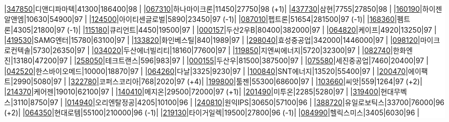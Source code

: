|[347850](https://finance.daum.net/quotes/A347850)|디앤디파마텍|41300|186400|98 |
|[067310](https://finance.daum.net/quotes/A067310)|하나마이크론|11450|27750|98 (+1)|
|[437730](https://finance.daum.net/quotes/A437730)|삼현|7755|27850|98 |
|[160190](https://finance.daum.net/quotes/A160190)|하이젠알앤엠|10630|54900|97 |
|[124500](https://finance.daum.net/quotes/A124500)|아이티센글로벌|5890|23450|97 (-1)|
|[087010](https://finance.daum.net/quotes/A087010)|펩트론|51654|281500|97 (-1)|
|[168360](https://finance.daum.net/quotes/A168360)|펨트론|4305|21800|97 (-1)|
|[115180](https://finance.daum.net/quotes/A115180)|큐리언트|4450|19500|97 |
|[000157](https://finance.daum.net/quotes/A000157)|두산2우B|80400|382000|97 |
|[064820](https://finance.daum.net/quotes/A064820)|케이프|4920|13250|97 |
|[419530](https://finance.daum.net/quotes/A419530)|SAMG엔터|15780|63100|97 |
|[133820](https://finance.daum.net/quotes/A133820)|화인베스틸|840|1989|97 |
|[298040](https://finance.daum.net/quotes/A298040)|효성중공업|342000|1446000|97 |
|[098120](https://finance.daum.net/quotes/A098120)|마이크로컨텍솔|5730|26350|97 |
|[034020](https://finance.daum.net/quotes/A034020)|두산에너빌리티|18160|77600|97 |
|[119850](https://finance.daum.net/quotes/A119850)|지엔씨에너지|5720|32300|97 |
|[082740](https://finance.daum.net/quotes/A082740)|한화엔진|13180|47200|97 |
|[258050](https://finance.daum.net/quotes/A258050)|테크트랜스|596|983|97 |
|[000155](https://finance.daum.net/quotes/A000155)|두산우|81500|387500|97 |
|[075580](https://finance.daum.net/quotes/A075580)|세진중공업|7460|20400|97 |
|[042520](https://finance.daum.net/quotes/A042520)|한스바이오메드|10000|18870|97 |
|[064260](https://finance.daum.net/quotes/A064260)|다날|3325|9230|97 |
|[100840](https://finance.daum.net/quotes/A100840)|SNT에너지|13520|55400|97 |
|[200470](https://finance.daum.net/quotes/A200470)|에이팩트|2990|5080|97 |
|[322780](https://finance.daum.net/quotes/A322780)|코퍼스코리아|768|2020|97 (+4)|
|[199800](https://finance.daum.net/quotes/A199800)|툴젠|55300|68600|97 |
|[103660](https://finance.daum.net/quotes/A103660)|씨앗|559|1264|97 (+2)|
|[214370](https://finance.daum.net/quotes/A214370)|케어젠|19010|62100|97 |
|[140410](https://finance.daum.net/quotes/A140410)|메지온|29500|72000|97 (+1)|
|[201490](https://finance.daum.net/quotes/A201490)|미투온|2285|5280|97 |
|[319400](https://finance.daum.net/quotes/A319400)|현대무벡스|3110|8750|97 |
|[014940](https://finance.daum.net/quotes/A014940)|오리엔탈정공|4205|10100|96 |
|[240810](https://finance.daum.net/quotes/A240810)|원익IPS|30650|57100|96 |
|[388720](https://finance.daum.net/quotes/A388720)|유일로보틱스|33700|76000|96 (+2)|
|[064350](https://finance.daum.net/quotes/A064350)|현대로템|55100|210000|96 (-1)|
|[219130](https://finance.daum.net/quotes/A219130)|타이거일렉|19500|27800|96 (-1)|
|[084990](https://finance.daum.net/quotes/A084990)|헬릭스미스|3405|6030|96 |